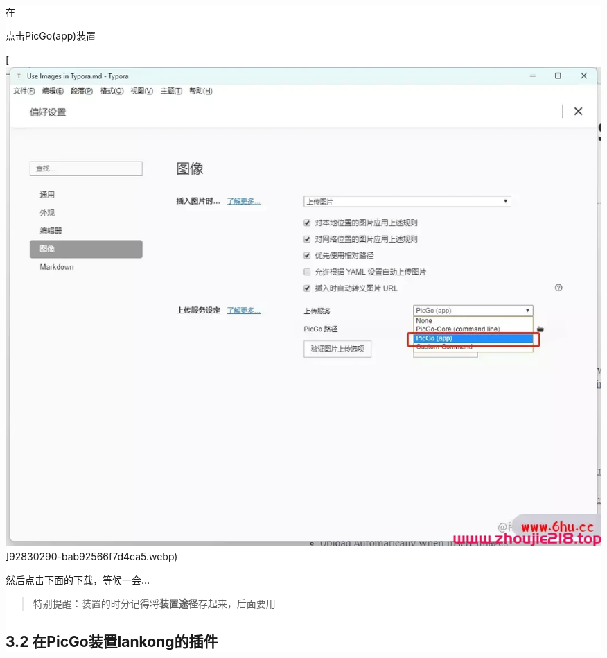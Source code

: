 在

点击PicGo(app)装置

\[![NAS + 宝塔 + typora + PicGo + lsky 搭建自动上传图片](/images/2023/08/4df642dfbbf22627826a93adfab34677.webp)\]92830290-bab92566f7d4ca5.webp)

然后点击下面的下载，等候一会…

> 特别提醒：装置的时分记得将**装置途径**存起来，后面要用

## 3.2 在PicGo装置lankong的插件
